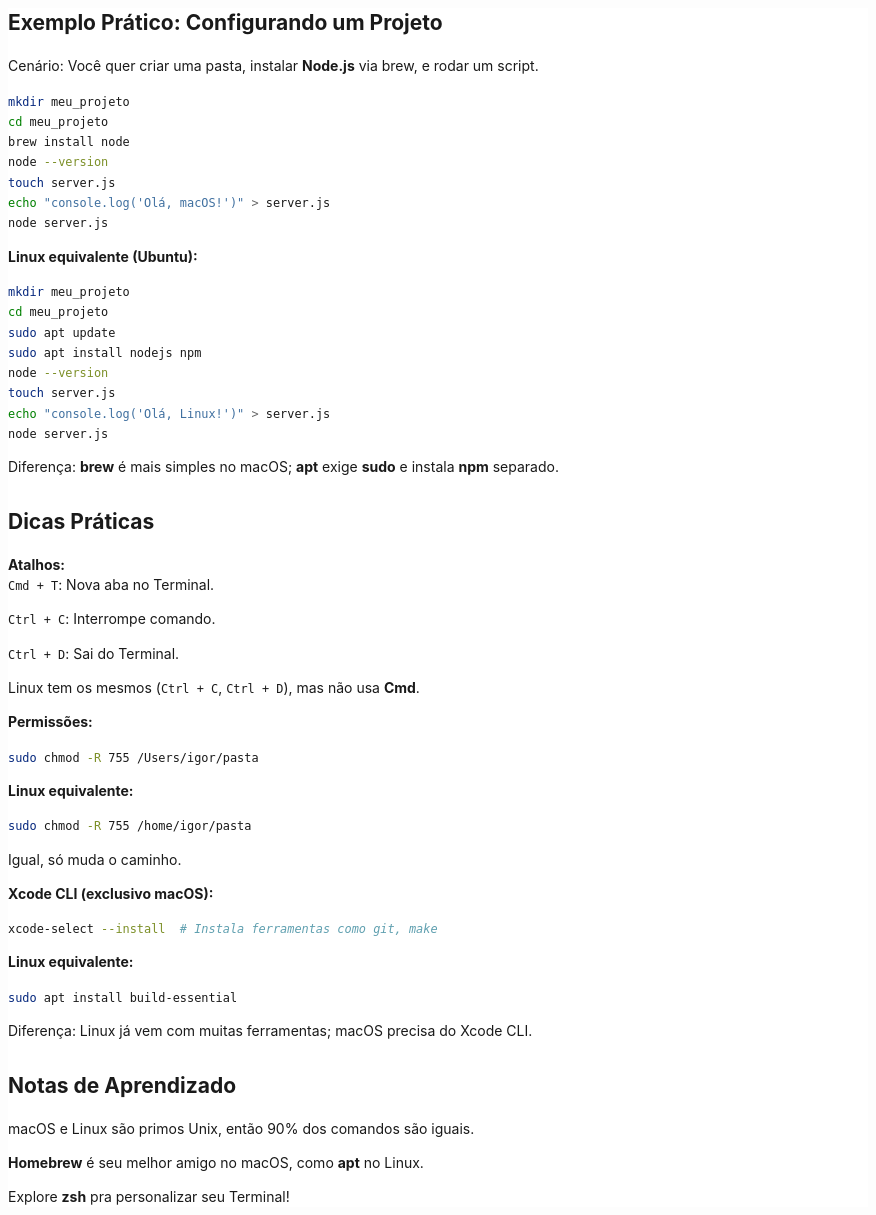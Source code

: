 ## Exemplo Prático: Configurando um Projeto
Cenário: Você quer criar uma pasta, instalar **Node.js** via brew, e rodar um script.
```bash
mkdir meu_projeto
cd meu_projeto
brew install node
node --version
touch server.js
echo "console.log('Olá, macOS!')" > server.js
node server.js
```  

**Linux equivalente (Ubuntu):**
```bash
mkdir meu_projeto
cd meu_projeto
sudo apt update
sudo apt install nodejs npm
node --version
touch server.js
echo "console.log('Olá, Linux!')" > server.js
node server.js
```  
Diferença: **brew** é mais simples no macOS; **apt** exige **sudo** e instala **npm** separado.

## Dicas Práticas
**Atalhos:**  
`Cmd + T`: Nova aba no Terminal.  

`Ctrl + C`: Interrompe comando.  

`Ctrl + D`: Sai do Terminal.  

Linux tem os mesmos (`Ctrl + C`, `Ctrl + D`), mas não usa **Cmd**.

**Permissões:**
```bash
sudo chmod -R 755 /Users/igor/pasta
```  
**Linux equivalente:**
```bash
sudo chmod -R 755 /home/igor/pasta
```  
Igual, só muda o caminho.

**Xcode CLI (exclusivo macOS):**
```bash
xcode-select --install  # Instala ferramentas como git, make
```  
**Linux equivalente:**
```bash
sudo apt install build-essential
```  
Diferença: Linux já vem com muitas ferramentas; macOS precisa do Xcode CLI.

## Notas de Aprendizado
macOS e Linux são primos Unix, então 90% dos comandos são iguais.  

**Homebrew** é seu melhor amigo no macOS, como **apt** no Linux.  

Explore **zsh** pra personalizar seu Terminal! 

